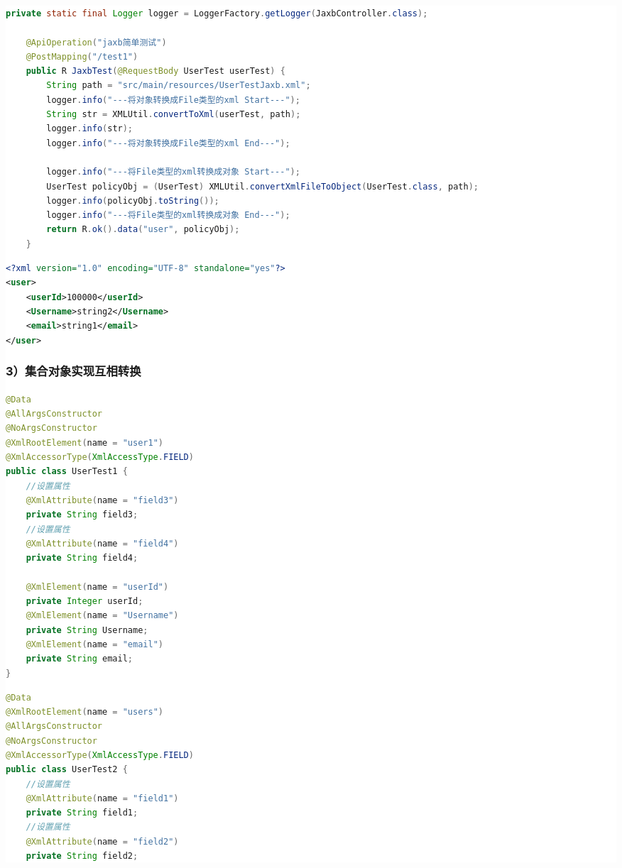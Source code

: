 ```java
private static final Logger logger = LoggerFactory.getLogger(JaxbController.class);

    @ApiOperation("jaxb简单测试")
    @PostMapping("/test1")
    public R JaxbTest(@RequestBody UserTest userTest) {
        String path = "src/main/resources/UserTestJaxb.xml";
        logger.info("---将对象转换成File类型的xml Start---");
        String str = XMLUtil.convertToXml(userTest, path);
        logger.info(str);
        logger.info("---将对象转换成File类型的xml End---");

        logger.info("---将File类型的xml转换成对象 Start---");
        UserTest policyObj = (UserTest) XMLUtil.convertXmlFileToObject(UserTest.class, path);
        logger.info(policyObj.toString());
        logger.info("---将File类型的xml转换成对象 End---");
        return R.ok().data("user", policyObj);
    }
```
```xml
<?xml version="1.0" encoding="UTF-8" standalone="yes"?>
<user>
    <userId>100000</userId>
    <Username>string2</Username>
    <email>string1</email>
</user>
```
### 3）集合对象实现互相转换
```java
@Data
@AllArgsConstructor
@NoArgsConstructor
@XmlRootElement(name = "user1")
@XmlAccessorType(XmlAccessType.FIELD)
public class UserTest1 {
    //设置属性
    @XmlAttribute(name = "field3")
    private String field3;
    //设置属性
    @XmlAttribute(name = "field4")
    private String field4;

    @XmlElement(name = "userId")
    private Integer userId;
    @XmlElement(name = "Username")
    private String Username;
    @XmlElement(name = "email")
    private String email;
}
```
```java
@Data
@XmlRootElement(name = "users")
@AllArgsConstructor
@NoArgsConstructor
@XmlAccessorType(XmlAccessType.FIELD)
public class UserTest2 {
    //设置属性
    @XmlAttribute(name = "field1")
    private String field1;
    //设置属性
    @XmlAttribute(name = "field2")
    private String field2;

```